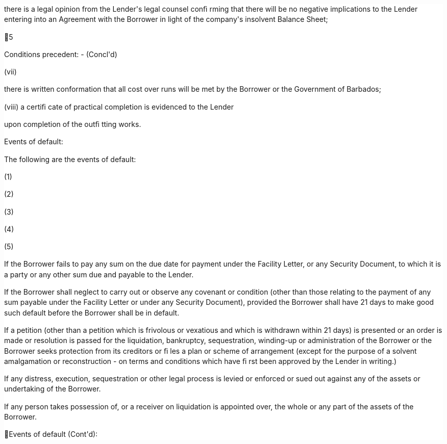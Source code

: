 there  is  a  legal  opinion  from  the  Lender's  legal  counsel
conﬁ rming  that  there  will  be  no  negative  implications  to  the
Lender entering into an Agreement with the Borrower in light
of the company's insolvent Balance Sheet;

5

Conditions precedent: - (Concl'd)

(vii)

there is written conformation that all cost over runs will be met
by the Borrower or the Government of Barbados;

(viii)  a certiﬁ cate of practical completion is evidenced to the Lender

upon completion of the outﬁ tting works.

Events of default:

The following are the events of default:

(1)

(2)

(3)

(4)

(5)

If the Borrower fails to pay any sum on the due date for payment
under the Facility Letter, or any Security Document, to which
it is a party or any other sum due and payable to the Lender.

If  the  Borrower  shall  neglect  to  carry  out  or  observe  any
covenant or condition (other than those relating to the payment
of  any  sum  payable  under  the  Facility  Letter  or  under  any
Security Document), provided the Borrower shall have 21 days to
make good such default before the Borrower shall be in default.

If a petition (other than a petition which is frivolous or vexatious
and which is withdrawn within 21 days) is presented or an order
is made or resolution is passed for the liquidation, bankruptcy,
sequestration, winding-up or administration of the Borrower or
the Borrower seeks protection from its creditors or ﬁ les a plan
or scheme of arrangement (except for the purpose of a solvent
amalgamation or reconstruction - on terms and conditions which
have ﬁ rst been approved by the Lender in writing.)

If any distress, execution, sequestration or other legal process
is levied or enforced or sued out against any of the assets or
undertaking of the Borrower.

If any person takes possession of, or a receiver on liquidation
is  appointed  over,  the  whole  or  any  part  of  the  assets  of  the
Borrower.

Events of default (Cont'd):
